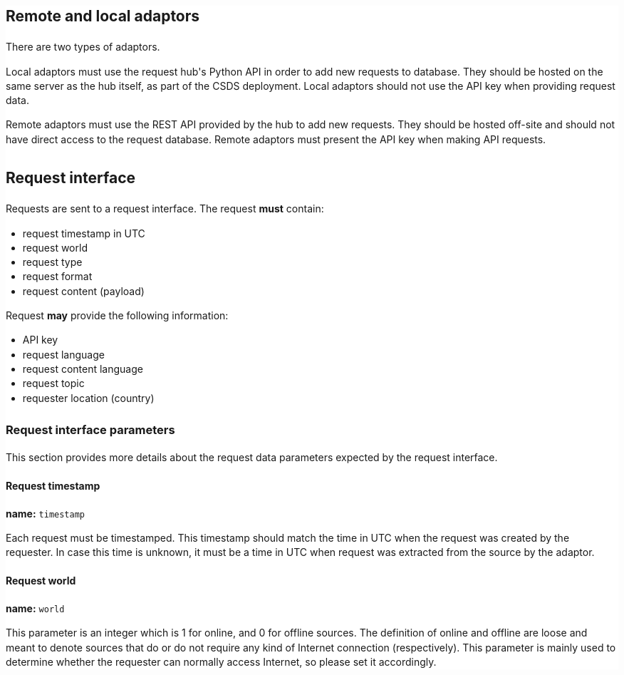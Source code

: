 ## Remote and local adaptors

There are two types of adaptors. 

Local adaptors must use the request hub's Python API in order to add new
requests to database. They should be hosted on the same server as the hub
itself, as part of the CSDS deployment. Local adaptors should not use the API
key when providing request data.

Remote adaptors must use the REST API provided by the hub to add new requests.
They should be hosted off-site and should not have direct access to the request
database. Remote adaptors must present the API key when making API requests.

## Request interface

Requests are sent to a request interface. The request **must** contain:

 - request timestamp in UTC
 - request world
 - request type
 - request format
 - request content (payload)

Request **may** provide the following information:

 - API key
 - request language
 - request content language
 - request topic
 - requester location (country)

### Request interface parameters

This section provides more details about the request data parameters expected
by the request interface.

#### Request timestamp

**name:** ``timestamp``

Each request must be timestamped. This timestamp should match the time in UTC
when the request was created by the requester. In case this time is unknown, it
must be a time in UTC when request was extracted from the source by the
adaptor.

#### Request world

**name:** ``world``

This parameter is an integer which is 1 for online, and 0 for offline sources.
The definition of online and offline are loose and meant to denote sources that
do or do not require any kind of Internet connection (respectively). This
parameter is mainly used to determine whether the requester can normally access
Internet, so please set it accordingly.
